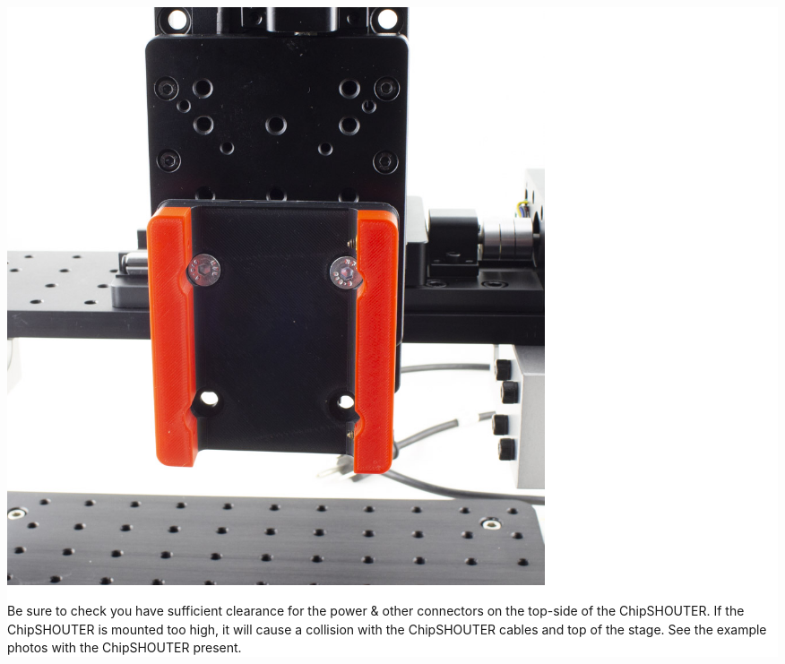 <img src="rev0/chipshoverplate.jpg" width="600">

Be sure to check you have sufficient clearance for the power & other connectors on the top-side of the ChipSHOUTER. If the ChipSHOUTER is mounted too high, it will cause a collision with the ChipSHOUTER cables and top of the stage. See the example photos with the ChipSHOUTER present.
